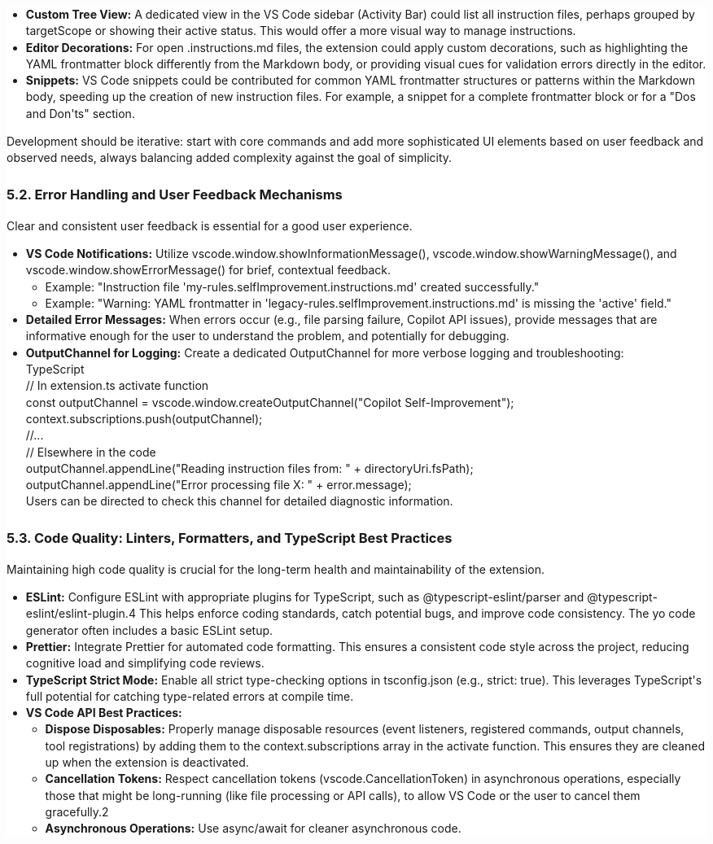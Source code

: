   * **Custom Tree View:** A dedicated view in the VS Code sidebar (Activity Bar) could list all instruction files, perhaps grouped by targetScope or showing their active status. This would offer a more visual way to manage instructions.  
  * **Editor Decorations:** For open .instructions.md files, the extension could apply custom decorations, such as highlighting the YAML frontmatter block differently from the Markdown body, or providing visual cues for validation errors directly in the editor.  
  * **Snippets:** VS Code snippets could be contributed for common YAML frontmatter structures or patterns within the Markdown body, speeding up the creation of new instruction files. For example, a snippet for a complete frontmatter block or for a "Dos and Don'ts" section.

Development should be iterative: start with core commands and add more sophisticated UI elements based on user feedback and observed needs, always balancing added complexity against the goal of simplicity.

### **5.2. Error Handling and User Feedback Mechanisms**

Clear and consistent user feedback is essential for a good user experience.

* **VS Code Notifications:** Utilize vscode.window.showInformationMessage(), vscode.window.showWarningMessage(), and vscode.window.showErrorMessage() for brief, contextual feedback.  
  * Example: "Instruction file 'my-rules.selfImprovement.instructions.md' created successfully."  
  * Example: "Warning: YAML frontmatter in 'legacy-rules.selfImprovement.instructions.md' is missing the 'active' field."  
* **Detailed Error Messages:** When errors occur (e.g., file parsing failure, Copilot API issues), provide messages that are informative enough for the user to understand the problem, and potentially for debugging.  
* **OutputChannel for Logging:** Create a dedicated OutputChannel for more verbose logging and troubleshooting:  
  TypeScript  
  // In extension.ts activate function  
  const outputChannel \= vscode.window.createOutputChannel("Copilot Self-Improvement");  
  context.subscriptions.push(outputChannel);  
  //...  
  // Elsewhere in the code  
  outputChannel.appendLine("Reading instruction files from: " \+ directoryUri.fsPath);  
  outputChannel.appendLine("Error processing file X: " \+ error.message);  
  Users can be directed to check this channel for detailed diagnostic information.

### **5.3. Code Quality: Linters, Formatters, and TypeScript Best Practices**

Maintaining high code quality is crucial for the long-term health and maintainability of the extension.

* **ESLint:** Configure ESLint with appropriate plugins for TypeScript, such as @typescript-eslint/parser and @typescript-eslint/eslint-plugin.4 This helps enforce coding standards, catch potential bugs, and improve code consistency. The yo code generator often includes a basic ESLint setup.  
* **Prettier:** Integrate Prettier for automated code formatting. This ensures a consistent code style across the project, reducing cognitive load and simplifying code reviews.  
* **TypeScript Strict Mode:** Enable all strict type-checking options in tsconfig.json (e.g., strict: true). This leverages TypeScript's full potential for catching type-related errors at compile time.  
* **VS Code API Best Practices:**  
  * **Dispose Disposables:** Properly manage disposable resources (event listeners, registered commands, output channels, tool registrations) by adding them to the context.subscriptions array in the activate function. This ensures they are cleaned up when the extension is deactivated.  
  * **Cancellation Tokens:** Respect cancellation tokens (vscode.CancellationToken) in asynchronous operations, especially those that might be long-running (like file processing or API calls), to allow VS Code or the user to cancel them gracefully.2  
  * **Asynchronous Operations:** Use async/await for cleaner asynchronous code.
